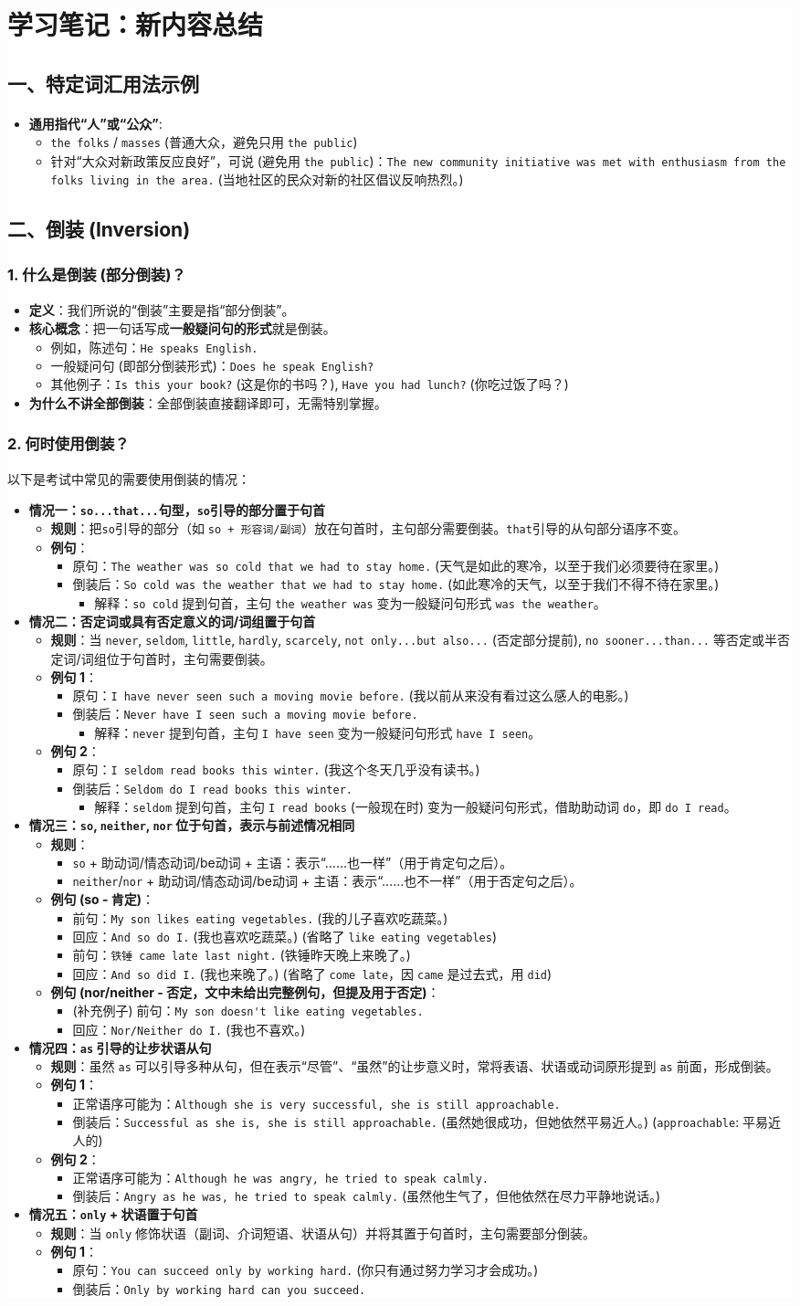# 学习笔记：新内容总结
## 一、特定词汇用法示例
* **通用指代“人”或“公众”**:
    * `the folks` / `masses` (普通大众，避免只用 `the public`)
    * 针对“大众对新政策反应良好”，可说 (避免用 `the public`)：`The new community initiative was met with enthusiasm from the folks living in the area.` (当地社区的民众对新的社区倡议反响热烈。)
## 二、倒装 (Inversion)
### 1. 什么是倒装 (部分倒装)？
* **定义**：我们所说的“倒装”主要是指“部分倒装”。
* **核心概念**：把一句话写成**一般疑问句的形式**就是倒装。
    * 例如，陈述句：`He speaks English.`
    * 一般疑问句 (即部分倒装形式)：`Does he speak English?`
    * 其他例子：`Is this your book?` (这是你的书吗？), `Have you had lunch?` (你吃过饭了吗？)
* **为什么不讲全部倒装**：全部倒装直接翻译即可，无需特别掌握。
### 2. 何时使用倒装？
以下是考试中常见的需要使用倒装的情况：
* **情况一：`so...that...`句型，`so`引导的部分置于句首**
    * **规则**：把`so`引导的部分（如 `so + 形容词/副词`）放在句首时，主句部分需要倒装。`that`引导的从句部分语序不变。
    * **例句**：
        * 原句：`The weather was so cold that we had to stay home.` (天气是如此的寒冷，以至于我们必须要待在家里。)
        * 倒装后：`So cold was the weather that we had to stay home.` (如此寒冷的天气，以至于我们不得不待在家里。)
            * 解释：`so cold` 提到句首，主句 `the weather was` 变为一般疑问句形式 `was the weather`。
* **情况二：否定词或具有否定意义的词/词组置于句首**
    * **规则**：当 `never`, `seldom`, `little`, `hardly`, `scarcely`, `not only...but also...` (否定部分提前), `no sooner...than...` 等否定或半否定词/词组位于句首时，主句需要倒装。
    * **例句 1**：
        * 原句：`I have never seen such a moving movie before.` (我以前从来没有看过这么感人的电影。)
        * 倒装后：`Never have I seen such a moving movie before.`
            * 解释：`never` 提到句首，主句 `I have seen` 变为一般疑问句形式 `have I seen`。
    * **例句 2**：
        * 原句：`I seldom read books this winter.` (我这个冬天几乎没有读书。)
        * 倒装后：`Seldom do I read books this winter.`
            * 解释：`seldom` 提到句首，主句 `I read books` (一般现在时) 变为一般疑问句形式，借助助动词 `do`，即 `do I read`。
* **情况三：`so`, `neither`, `nor` 位于句首，表示与前述情况相同**
    * **规则**：
        * `so` + 助动词/情态动词/be动词 + 主语：表示“……也一样”（用于肯定句之后）。
        * `neither`/`nor` + 助动词/情态动词/be动词 + 主语：表示“……也不一样”（用于否定句之后）。
    * **例句 (so - 肯定)**：
        * 前句：`My son likes eating vegetables.` (我的儿子喜欢吃蔬菜。)
        * 回应：`And so do I.` (我也喜欢吃蔬菜。) (省略了 `like eating vegetables`)
        * 前句：`铁锤 came late last night.` (铁锤昨天晚上来晚了。)
        * 回应：`And so did I.` (我也来晚了。) (省略了 `come late`，因 `came` 是过去式，用 `did`)
    * **例句 (nor/neither - 否定，文中未给出完整例句，但提及用于否定)**：
        * (补充例子) 前句：`My son doesn't like eating vegetables.`
        * 回应：`Nor/Neither do I.` (我也不喜欢。)
* **情况四：`as` 引导的让步状语从句**
    * **规则**：虽然 `as` 可以引导多种从句，但在表示“尽管”、“虽然”的让步意义时，常将表语、状语或动词原形提到 `as` 前面，形成倒装。
    * **例句 1**：
        * 正常语序可能为：`Although she is very successful, she is still approachable.`
        * 倒装后：`Successful as she is, she is still approachable.` (虽然她很成功，但她依然平易近人。) (`approachable`: 平易近人的)
    * **例句 2**：
        * 正常语序可能为：`Although he was angry, he tried to speak calmly.`
        * 倒装后：`Angry as he was, he tried to speak calmly.` (虽然他生气了，但他依然在尽力平静地说话。)
* **情况五：`only` + 状语置于句首**
    * **规则**：当 `only` 修饰状语（副词、介词短语、状语从句）并将其置于句首时，主句需要部分倒装。
    * **例句 1**：
        * 原句：`You can succeed only by working hard.` (你只有通过努力学习才会成功。)
        * 倒装后：`Only by working hard can you succeed.`